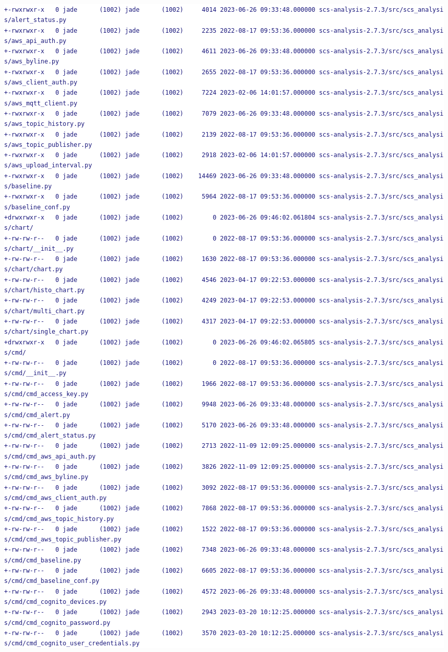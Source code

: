```diff
+-rwxrwxr-x   0 jade      (1002) jade      (1002)     4014 2023-06-26 09:33:48.000000 scs-analysis-2.7.3/src/scs_analysis/alert_status.py
+-rwxrwxr-x   0 jade      (1002) jade      (1002)     2235 2022-08-17 09:53:36.000000 scs-analysis-2.7.3/src/scs_analysis/aws_api_auth.py
+-rwxrwxr-x   0 jade      (1002) jade      (1002)     4611 2023-06-26 09:33:48.000000 scs-analysis-2.7.3/src/scs_analysis/aws_byline.py
+-rwxrwxr-x   0 jade      (1002) jade      (1002)     2655 2022-08-17 09:53:36.000000 scs-analysis-2.7.3/src/scs_analysis/aws_client_auth.py
+-rwxrwxr-x   0 jade      (1002) jade      (1002)     7224 2023-02-06 14:01:57.000000 scs-analysis-2.7.3/src/scs_analysis/aws_mqtt_client.py
+-rwxrwxr-x   0 jade      (1002) jade      (1002)     7079 2023-06-26 09:33:48.000000 scs-analysis-2.7.3/src/scs_analysis/aws_topic_history.py
+-rwxrwxr-x   0 jade      (1002) jade      (1002)     2139 2022-08-17 09:53:36.000000 scs-analysis-2.7.3/src/scs_analysis/aws_topic_publisher.py
+-rwxrwxr-x   0 jade      (1002) jade      (1002)     2918 2023-02-06 14:01:57.000000 scs-analysis-2.7.3/src/scs_analysis/aws_upload_interval.py
+-rwxrwxr-x   0 jade      (1002) jade      (1002)    14469 2023-06-26 09:33:48.000000 scs-analysis-2.7.3/src/scs_analysis/baseline.py
+-rwxrwxr-x   0 jade      (1002) jade      (1002)     5964 2022-08-17 09:53:36.000000 scs-analysis-2.7.3/src/scs_analysis/baseline_conf.py
+drwxrwxr-x   0 jade      (1002) jade      (1002)        0 2023-06-26 09:46:02.061804 scs-analysis-2.7.3/src/scs_analysis/chart/
+-rw-rw-r--   0 jade      (1002) jade      (1002)        0 2022-08-17 09:53:36.000000 scs-analysis-2.7.3/src/scs_analysis/chart/__init__.py
+-rw-rw-r--   0 jade      (1002) jade      (1002)     1630 2022-08-17 09:53:36.000000 scs-analysis-2.7.3/src/scs_analysis/chart/chart.py
+-rw-rw-r--   0 jade      (1002) jade      (1002)     4546 2023-04-17 09:22:53.000000 scs-analysis-2.7.3/src/scs_analysis/chart/histo_chart.py
+-rw-rw-r--   0 jade      (1002) jade      (1002)     4249 2023-04-17 09:22:53.000000 scs-analysis-2.7.3/src/scs_analysis/chart/multi_chart.py
+-rw-rw-r--   0 jade      (1002) jade      (1002)     4317 2023-04-17 09:22:53.000000 scs-analysis-2.7.3/src/scs_analysis/chart/single_chart.py
+drwxrwxr-x   0 jade      (1002) jade      (1002)        0 2023-06-26 09:46:02.065805 scs-analysis-2.7.3/src/scs_analysis/cmd/
+-rw-rw-r--   0 jade      (1002) jade      (1002)        0 2022-08-17 09:53:36.000000 scs-analysis-2.7.3/src/scs_analysis/cmd/__init__.py
+-rw-rw-r--   0 jade      (1002) jade      (1002)     1966 2022-08-17 09:53:36.000000 scs-analysis-2.7.3/src/scs_analysis/cmd/cmd_access_key.py
+-rw-rw-r--   0 jade      (1002) jade      (1002)     9948 2023-06-26 09:33:48.000000 scs-analysis-2.7.3/src/scs_analysis/cmd/cmd_alert.py
+-rw-rw-r--   0 jade      (1002) jade      (1002)     5170 2023-06-26 09:33:48.000000 scs-analysis-2.7.3/src/scs_analysis/cmd/cmd_alert_status.py
+-rw-rw-r--   0 jade      (1002) jade      (1002)     2713 2022-11-09 12:09:25.000000 scs-analysis-2.7.3/src/scs_analysis/cmd/cmd_aws_api_auth.py
+-rw-rw-r--   0 jade      (1002) jade      (1002)     3826 2022-11-09 12:09:25.000000 scs-analysis-2.7.3/src/scs_analysis/cmd/cmd_aws_byline.py
+-rw-rw-r--   0 jade      (1002) jade      (1002)     3092 2022-08-17 09:53:36.000000 scs-analysis-2.7.3/src/scs_analysis/cmd/cmd_aws_client_auth.py
+-rw-rw-r--   0 jade      (1002) jade      (1002)     7868 2022-08-17 09:53:36.000000 scs-analysis-2.7.3/src/scs_analysis/cmd/cmd_aws_topic_history.py
+-rw-rw-r--   0 jade      (1002) jade      (1002)     1522 2022-08-17 09:53:36.000000 scs-analysis-2.7.3/src/scs_analysis/cmd/cmd_aws_topic_publisher.py
+-rw-rw-r--   0 jade      (1002) jade      (1002)     7348 2023-06-26 09:33:48.000000 scs-analysis-2.7.3/src/scs_analysis/cmd/cmd_baseline.py
+-rw-rw-r--   0 jade      (1002) jade      (1002)     6605 2022-08-17 09:53:36.000000 scs-analysis-2.7.3/src/scs_analysis/cmd/cmd_baseline_conf.py
+-rw-rw-r--   0 jade      (1002) jade      (1002)     4572 2023-06-26 09:33:48.000000 scs-analysis-2.7.3/src/scs_analysis/cmd/cmd_cognito_devices.py
+-rw-rw-r--   0 jade      (1002) jade      (1002)     2943 2023-03-20 10:12:25.000000 scs-analysis-2.7.3/src/scs_analysis/cmd/cmd_cognito_password.py
+-rw-rw-r--   0 jade      (1002) jade      (1002)     3570 2023-03-20 10:12:25.000000 scs-analysis-2.7.3/src/scs_analysis/cmd/cmd_cognito_user_credentials.py
```